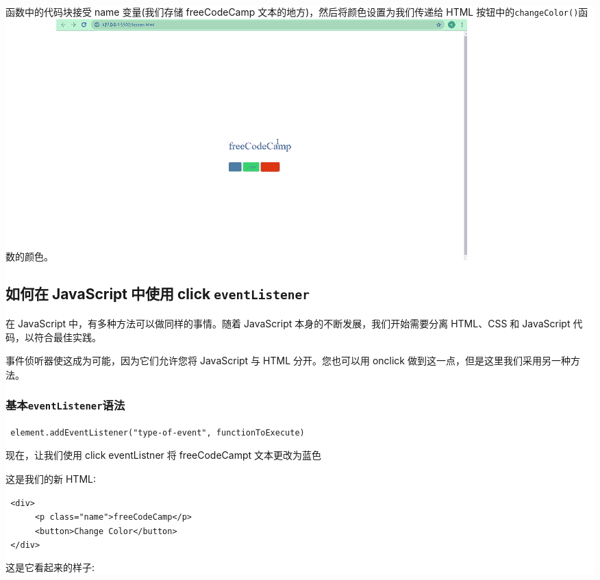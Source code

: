 函数中的代码块接受 name 变量(我们存储 freeCodeCamp 文本的地方)，然后将颜色设置为我们传递给 HTML 按钮中的`changeColor()`函数的颜色。
![changeColors](img/9ff9b3064246f436a2ef4414f039f6de.png)

## 如何在 JavaScript 中使用 click `eventListener`

在 JavaScript 中，有多种方法可以做同样的事情。随着 JavaScript 本身的不断发展，我们开始需要分离 HTML、CSS 和 JavaScript 代码，以符合最佳实践。

事件侦听器使这成为可能，因为它们允许您将 JavaScript 与 HTML 分开。您也可以用 onclick 做到这一点，但是这里我们采用另一种方法。

### 基本`eventListener`语法

```
 element.addEventListener("type-of-event", functionToExecute) 
```

现在，让我们使用 click eventListner 将 freeCodeCampt 文本更改为蓝色

这是我们的新 HTML:

```
 <div>
      <p class="name">freeCodeCamp</p>
      <button>Change Color</button>
 </div> 
```

这是它看起来的样子:
